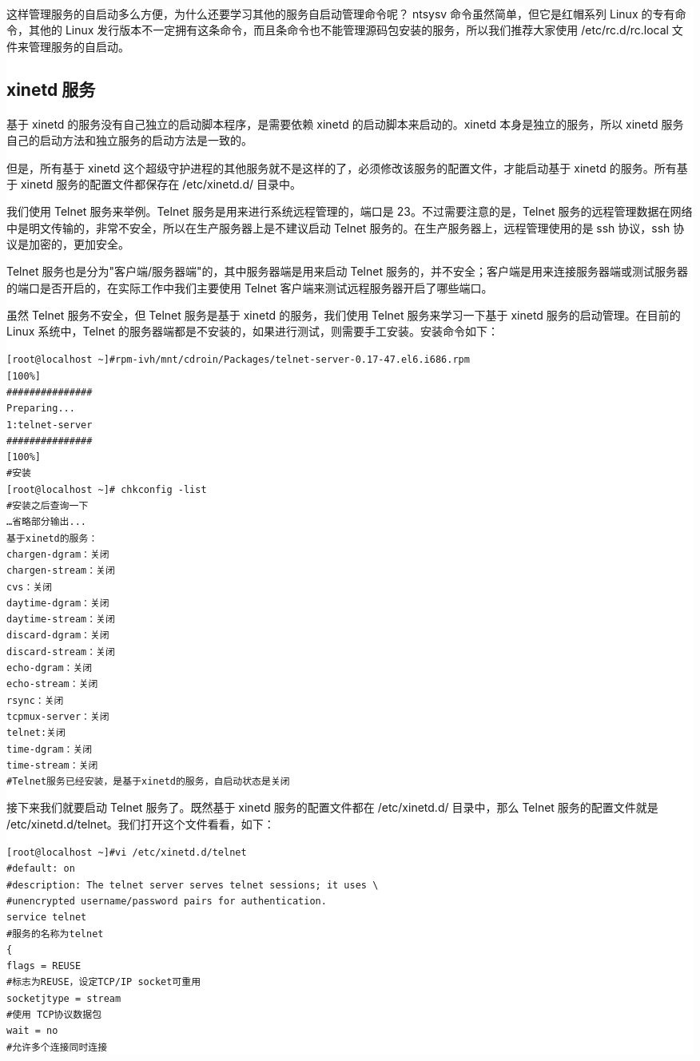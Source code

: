 这样管理服务的自启动多么方便，为什么还要学习其他的服务自启动管理命令呢？ ntsysv 命令虽然简单，但它是红帽系列 Linux 的专有命令，其他的 Linux 发行版本不一定拥有这条命令，而且条命令也不能管理源码包安装的服务，所以我们推荐大家使用 /etc/rc.d/rc.local 文件来管理服务的自启动。

## xinetd 服务

基于 xinetd 的服务没有自己独立的启动脚本程序，是需要依赖 xinetd 的启动脚本来启动的。xinetd 本身是独立的服务，所以 xinetd 服务自己的启动方法和独立服务的启动方法是一致的。  

但是，所有基于 xinetd 这个超级守护进程的其他服务就不是这样的了，必须修改该服务的配置文件，才能启动基于 xinetd 的服务。所有基于 xinetd 服务的配置文件都保存在 /etc/xinetd.d/ 目录中。  

我们使用 Telnet 服务来举例。Telnet 服务是用来进行系统远程管理的，端口是 23。不过需要注意的是，Telnet 服务的远程管理数据在网络中是明文传输的，非常不安全，所以在生产服务器上是不建议启动 Telnet 服务的。在生产服务器上，远程管理使用的是 ssh 协议，ssh 协议是加密的，更加安全。  

Telnet 服务也是分为"客户端/服务器端"的，其中服务器端是用来启动 Telnet 服务的，并不安全；客户端是用来连接服务器端或测试服务器的端口是否开启的，在实际工作中我们主要使用 Telnet 客户端来测试远程服务器开启了哪些端口。

虽然 Telnet 服务不安全，但 Telnet 服务是基于 xinetd 的服务，我们使用 Telnet 服务来学习一下基于 xinetd 服务的启动管理。在目前的 Linux 系统中，Telnet 的服务器端都是不安装的，如果进行测试，则需要手工安装。安装命令如下：

```
[root@localhost ~]#rpm-ivh/mnt/cdroin/Packages/telnet-server-0.17-47.el6.i686.rpm
[100%]
###############
Preparing...
1:telnet-server
###############
[100%]
#安装
[root@localhost ~]# chkconfig -list
#安装之后查询一下
…省略部分输出...
基于xinetd的服务：
chargen-dgram：关闭
chargen-stream：关闭
cvs：关闭
daytime-dgram：关闭
daytime-stream：关闭
discard-dgram：关闭
discard-stream：关闭
echo-dgram：关闭
echo-stream：关闭
rsync：关闭
tcpmux-server：关闭
telnet:关闭
time-dgram：关闭
time-stream：关闭
#Telnet服务已经安装，是基于xinetd的服务，自启动状态是关闭
```

接下来我们就要启动 Telnet 服务了。既然基于 xinetd 服务的配置文件都在 /etc/xinetd.d/ 目录中，那么 Telnet 服务的配置文件就是 /etc/xinetd.d/telnet。我们打开这个文件看看，如下：

```
[root@localhost ~]#vi /etc/xinetd.d/telnet
#default: on
#description: The telnet server serves telnet sessions; it uses \
#unencrypted username/password pairs for authentication.
service telnet
#服务的名称为telnet
{
flags = REUSE
#标志为REUSE，设定TCP/IP socket可重用
socketjtype = stream
#使用 TCP协议数据包
wait = no
#允许多个连接同时连接
```